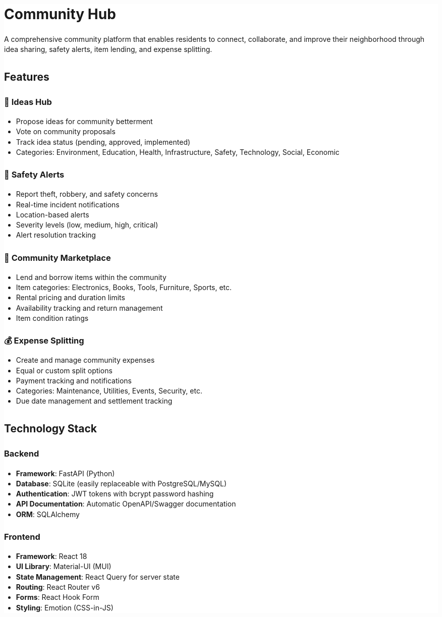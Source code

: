 # Community Hub

A comprehensive community platform that enables residents to connect, collaborate, and improve their neighborhood through idea sharing, safety alerts, item lending, and expense splitting.

## Features

### 🎯 **Ideas Hub**
- Propose ideas for community betterment
- Vote on community proposals
- Track idea status (pending, approved, implemented)
- Categories: Environment, Education, Health, Infrastructure, Safety, Technology, Social, Economic

### 🚨 **Safety Alerts**
- Report theft, robbery, and safety concerns
- Real-time incident notifications
- Location-based alerts
- Severity levels (low, medium, high, critical)
- Alert resolution tracking

### 🏪 **Community Marketplace**
- Lend and borrow items within the community
- Item categories: Electronics, Books, Tools, Furniture, Sports, etc.
- Rental pricing and duration limits
- Availability tracking and return management
- Item condition ratings

### 💰 **Expense Splitting**
- Create and manage community expenses
- Equal or custom split options
- Payment tracking and notifications
- Categories: Maintenance, Utilities, Events, Security, etc.
- Due date management and settlement tracking

## Technology Stack

### Backend
- **Framework**: FastAPI (Python)
- **Database**: SQLite (easily replaceable with PostgreSQL/MySQL)
- **Authentication**: JWT tokens with bcrypt password hashing
- **API Documentation**: Automatic OpenAPI/Swagger documentation
- **ORM**: SQLAlchemy

### Frontend
- **Framework**: React 18
- **UI Library**: Material-UI (MUI)
- **State Management**: React Query for server state
- **Routing**: React Router v6
- **Forms**: React Hook Form
- **Styling**: Emotion (CSS-in-JS)

